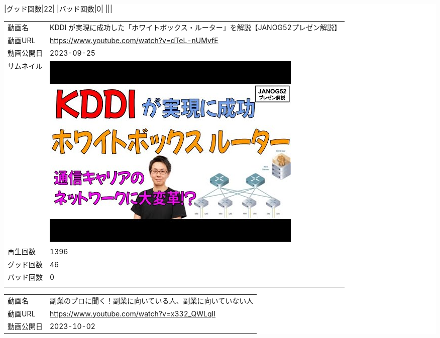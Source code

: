 |グッド回数|22|
|バッド回数|0|
|||
<div style="page-break-before:always"></div>

|||
|---|---|
|動画名|KDDI が実現に成功した「ホワイトボックス・ルーター」を解説【JANOG52プレゼン解説】|
|動画URL|https://www.youtube.com/watch?v=dTeL-nUMvfE|
|動画公開日|2023-09-25|
|サムネイル|<img src="images/thumbnail_dTeL-nUMvfE.jpg">|
|再生回数|1396|
|グッド回数|46|
|バッド回数|0|
|||
<div style="page-break-before:always"></div>

|||
|---|---|
|動画名|副業のプロに聞く！副業に向いている人、副業に向いていない人|
|動画URL|https://www.youtube.com/watch?v=x332_QWLqII|
|動画公開日|2023-10-02|